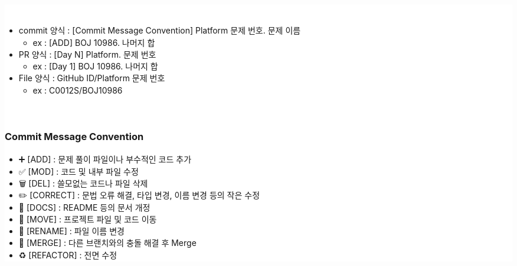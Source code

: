 <br/>

- commit 양식 : [Commit Message Convention] Platform 문제 번호. 문제 이름
    - ex : [ADD] BOJ 10986. 나머지 합
- PR 양식 : [Day N] Platform. 문제 번호
    - ex : [Day 1] BOJ 10986. 나머지 합
- File 양식 : GitHub ID/Platform 문제 번호
    - ex : C0012S/BOJ10986

<br/>

### Commit Message Convention
- ➕ [ADD] : 문제 풀이 파일이나 부수적인 코드 추가
- ✅ [MOD] : 코드 및 내부 파일 수정
- 🗑 [DEL] : 쓸모없는 코드나 파일 삭제
- ✏️ [CORRECT] : 문법 오류 해결, 타입 변경, 이름 변경 등의 작은 수정
- 📄 [DOCS] : README 등의 문서 개정
- 🚚 [MOVE] : 프로젝트 파일 및 코드 이동
- 🔁 [RENAME] : 파일 이름 변경
- 🔀 [MERGE] : 다른 브랜치와의 충돌 해결 후 Merge
- ♻️ [REFACTOR] : 전면 수정
